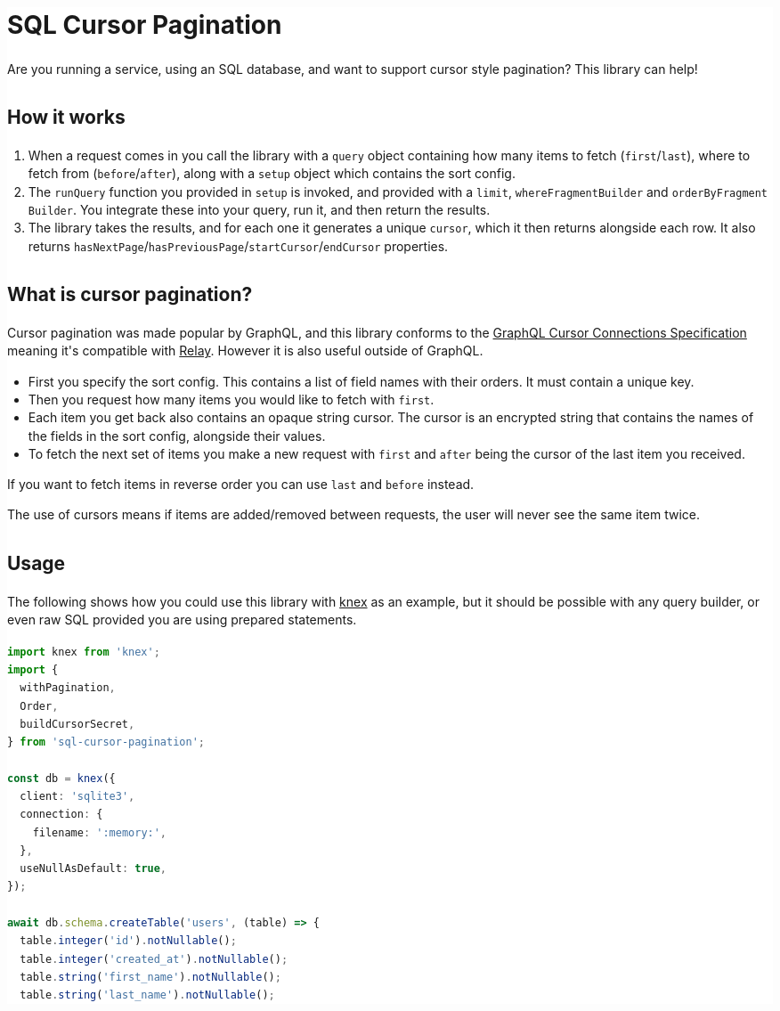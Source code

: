 # SQL Cursor Pagination

Are you running a service, using an SQL database, and want to support cursor style pagination? This library can help!

## How it works

1. When a request comes in you call the library with a `query` object containing how many items to fetch (`first`/`last`), where to fetch from (`before`/`after`), along with a `setup` object which contains the sort config.
2. The `runQuery` function you provided in `setup` is invoked, and provided with a `limit`, `whereFragmentBuilder` and `orderByFragmentBuilder`. You integrate these into your query, run it, and then return the results.
3. The library takes the results, and for each one it generates a unique `cursor`, which it then returns alongside each row. It also returns `hasNextPage`/`hasPreviousPage`/`startCursor`/`endCursor` properties.

## What is cursor pagination?

Cursor pagination was made popular by GraphQL, and this library conforms to the [GraphQL Cursor Connections Specification
](https://relay.dev/graphql/connections.htm) meaning it's compatible with [Relay](https://relay.dev/). However it is also useful outside of GraphQL.

- First you specify the sort config. This contains a list of field names with their orders. It must contain a unique key.
- Then you request how many items you would like to fetch with `first`.
- Each item you get back also contains an opaque string cursor. The cursor is an encrypted string that contains the names of the fields in the sort config, alongside their values.
- To fetch the next set of items you make a new request with `first` and `after` being the cursor of the last item you received.

If you want to fetch items in reverse order you can use `last` and `before` instead.

The use of cursors means if items are added/removed between requests, the user will never see the same item twice.

## Usage

The following shows how you could use this library with [knex](https://github.com/knex/knex) as an example, but it should be possible with any query builder, or even raw SQL provided you are using prepared statements.

```ts
import knex from 'knex';
import {
  withPagination,
  Order,
  buildCursorSecret,
} from 'sql-cursor-pagination';

const db = knex({
  client: 'sqlite3',
  connection: {
    filename: ':memory:',
  },
  useNullAsDefault: true,
});

await db.schema.createTable('users', (table) => {
  table.integer('id').notNullable();
  table.integer('created_at').notNullable();
  table.string('first_name').notNullable();
  table.string('last_name').notNullable();
```
